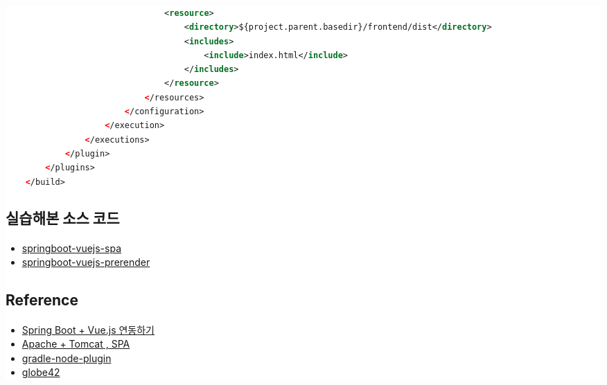 ```xml
                                <resource>
                                    <directory>${project.parent.basedir}/frontend/dist</directory>
                                    <includes>
                                        <include>index.html</include>
                                    </includes>
                                </resource>
                            </resources>
                        </configuration>
                    </execution>
                </executions>
            </plugin>
        </plugins>
    </build>
```


## 실습해본 소스 코드
- [springboot-vuejs-spa](https://github.com/gloriaJun/springboot-vuejs-spa.git)
- [springboot-vuejs-prerender](https://github.com/gloriaJun/springboot-vuejs-prerender)


## Reference
- [Spring Boot + Vue.js 연동하기](http://itstory.tk/entry/Spring-Boot-Vuejs-%EC%97%B0%EB%8F%99%ED%95%98%EA%B8%B0)  
- [Apache + Tomcat , SPA](https://medium.com/@circlee7/apache-tomcat-spa-59e3d58ced6f)
- [gradle-node-plugin](https://github.com/srs/gradle-node-plugin/blob/master/docs/node.md)
- [globe42](https://github.com/Ninja-Squad/globe42)
